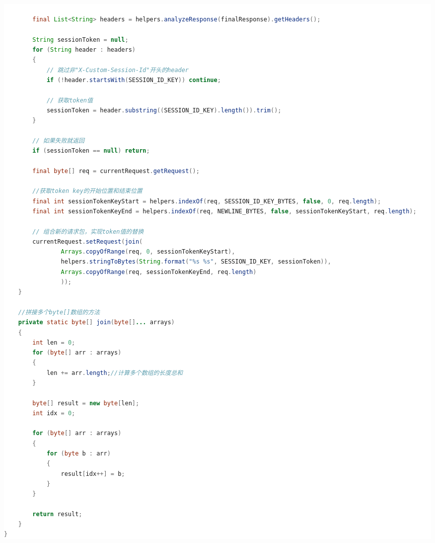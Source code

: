 ```java

		final List<String> headers = helpers.analyzeResponse(finalResponse).getHeaders();

		String sessionToken = null;
		for (String header : headers)
		{
			// 跳过非"X-Custom-Session-Id"开头的header
			if (!header.startsWith(SESSION_ID_KEY)) continue;

			// 获取token值
			sessionToken = header.substring((SESSION_ID_KEY).length()).trim();
		}

		// 如果失败就返回
		if (sessionToken == null) return;

		final byte[] req = currentRequest.getRequest();
		
		//获取token key的开始位置和结束位置
		final int sessionTokenKeyStart = helpers.indexOf(req, SESSION_ID_KEY_BYTES, false, 0, req.length);
		final int sessionTokenKeyEnd = helpers.indexOf(req, NEWLINE_BYTES, false, sessionTokenKeyStart, req.length);

		// 组合新的请求包，实现token值的替换
		currentRequest.setRequest(join(
				Arrays.copyOfRange(req, 0, sessionTokenKeyStart),
				helpers.stringToBytes(String.format("%s %s", SESSION_ID_KEY, sessionToken)),
				Arrays.copyOfRange(req, sessionTokenKeyEnd, req.length)
				));
	}

	//拼接多个byte[]数组的方法
	private static byte[] join(byte[]... arrays)
	{
		int len = 0;
		for (byte[] arr : arrays)
		{
			len += arr.length;//计算多个数组的长度总和
		}

		byte[] result = new byte[len];
		int idx = 0;

		for (byte[] arr : arrays)
		{
			for (byte b : arr)
			{
				result[idx++] = b;
			}
		}

		return result;
	}
}

```
